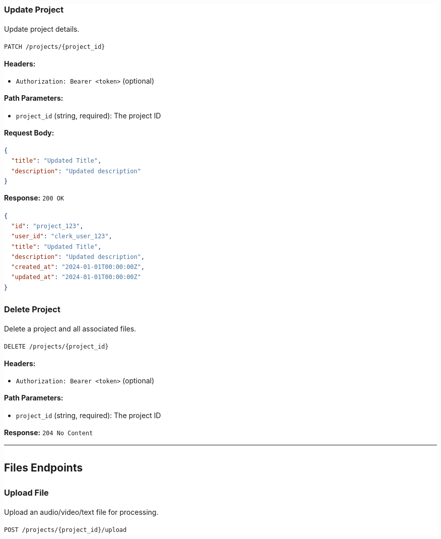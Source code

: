 ### Update Project
Update project details.

```http
PATCH /projects/{project_id}
```

**Headers:**
- `Authorization: Bearer <token>` (optional)

**Path Parameters:**
- `project_id` (string, required): The project ID

**Request Body:**
```json
{
  "title": "Updated Title",
  "description": "Updated description"
}
```

**Response:** `200 OK`
```json
{
  "id": "project_123",
  "user_id": "clerk_user_123",
  "title": "Updated Title",
  "description": "Updated description",
  "created_at": "2024-01-01T00:00:00Z",
  "updated_at": "2024-01-01T00:00:00Z"
}
```

### Delete Project
Delete a project and all associated files.

```http
DELETE /projects/{project_id}
```

**Headers:**
- `Authorization: Bearer <token>` (optional)

**Path Parameters:**
- `project_id` (string, required): The project ID

**Response:** `204 No Content`

---

## Files Endpoints

### Upload File
Upload an audio/video/text file for processing.

```http
POST /projects/{project_id}/upload
```
